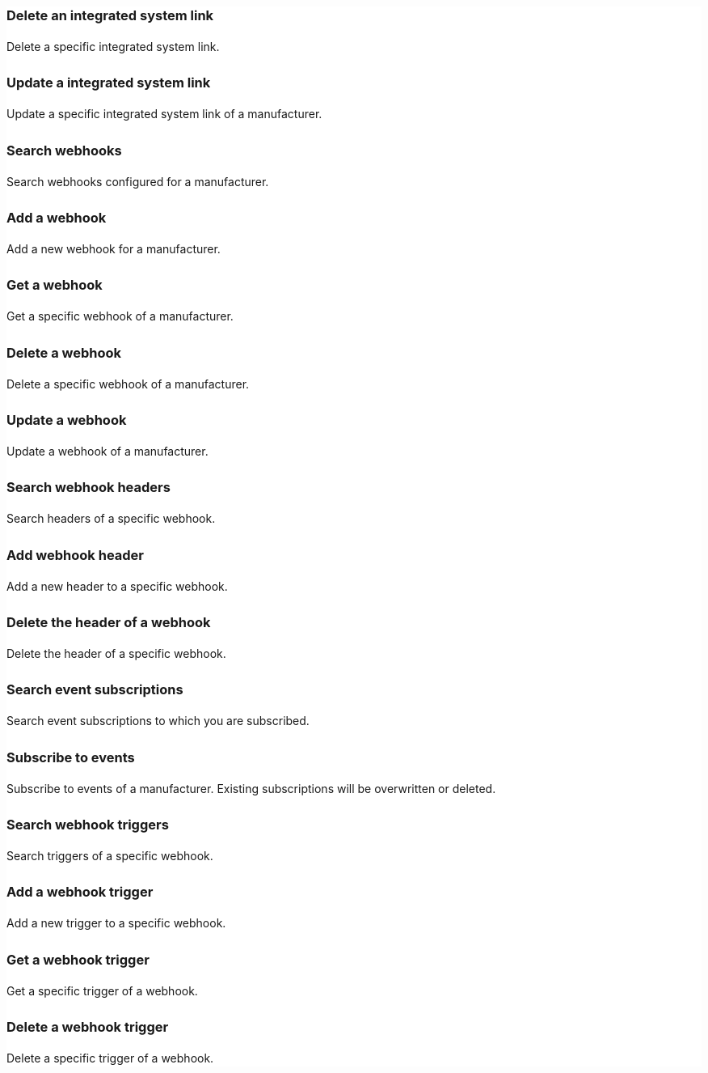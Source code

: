 ### Delete an integrated system link
Delete a specific integrated system link.

### Update a integrated system link
Update a specific integrated system link of a manufacturer.

### Search webhooks
Search webhooks configured for a manufacturer.

### Add a webhook
Add a new webhook for a manufacturer.

### Get a webhook
Get a specific webhook of a manufacturer.

### Delete a webhook
Delete a specific webhook of a manufacturer.

### Update a webhook
Update a webhook of a manufacturer.

### Search webhook headers
Search headers of a specific webhook.

### Add webhook header
Add a new header to a specific webhook.

### Delete the header of a webhook
Delete the header of a specific webhook.

### Search event subscriptions
Search event subscriptions to which you are subscribed.

### Subscribe to events
Subscribe to events of a manufacturer. Existing subscriptions will be overwritten or deleted.

### Search webhook triggers
Search triggers of a specific webhook.

### Add a webhook trigger
Add a new trigger to a specific webhook.

### Get a webhook trigger
Get a specific trigger of a webhook.

### Delete a webhook trigger
Delete a specific trigger of a webhook.
